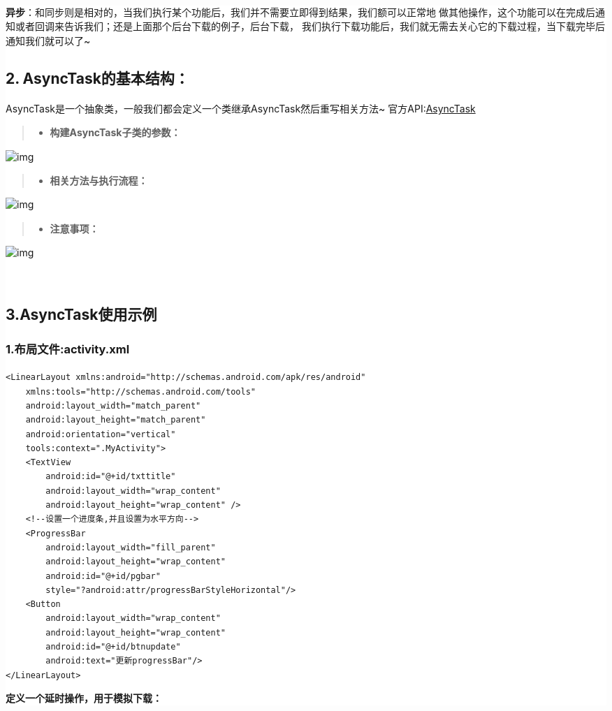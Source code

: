  **异步**：和同步则是相对的，当我们执行某个功能后，我们并不需要立即得到结果，我们额可以正常地 做其他操作，这个功能可以在完成后通知或者回调来告诉我们；还是上面那个后台下载的例子，后台下载， 我们执行下载功能后，我们就无需去关心它的下载过程，当下载完毕后通知我们就可以了~

## 2. AsyncTask的基本结构：

AsyncTask是一个抽象类，一般我们都会定义一个类继承AsyncTask然后重写相关方法~ 官方API:[AsyncTask](https://www.runoob.com/wp-content/uploads/2015/07/39584771.jpg)

> - **构建AsyncTask子类的参数：**

![img](https://www.runoob.com/wp-content/uploads/2015/07/39584771.jpg)

> - **相关方法与执行流程：**

![img](https://www.runoob.com/wp-content/uploads/2015/07/27686655.jpg)

> - **注意事项：**

![img](https://www.runoob.com/wp-content/uploads/2015/07/98978225.jpg)

​	

## 3.AsyncTask使用示例

### 1.布局文件:activity.xml

```
<LinearLayout xmlns:android="http://schemas.android.com/apk/res/android"  
    xmlns:tools="http://schemas.android.com/tools"  
    android:layout_width="match_parent"  
    android:layout_height="match_parent"  
    android:orientation="vertical"  
    tools:context=".MyActivity">  
    <TextView  
        android:id="@+id/txttitle"  
        android:layout_width="wrap_content"  
        android:layout_height="wrap_content" />  
    <!--设置一个进度条,并且设置为水平方向-->  
    <ProgressBar  
        android:layout_width="fill_parent"  
        android:layout_height="wrap_content"  
        android:id="@+id/pgbar"  
        style="?android:attr/progressBarStyleHorizontal"/>  
    <Button  
        android:layout_width="wrap_content"  
        android:layout_height="wrap_content"  
        android:id="@+id/btnupdate"  
        android:text="更新progressBar"/>  
</LinearLayout> 
```

**定义一个延时操作，用于模拟下载：**

